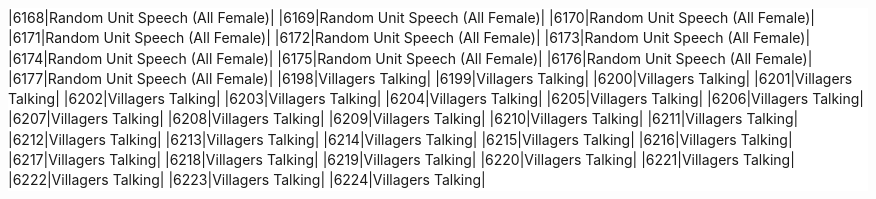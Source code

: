 |6168|Random Unit Speech (All Female)|
|6169|Random Unit Speech (All Female)|
|6170|Random Unit Speech (All Female)|
|6171|Random Unit Speech (All Female)|
|6172|Random Unit Speech (All Female)|
|6173|Random Unit Speech (All Female)|
|6174|Random Unit Speech (All Female)|
|6175|Random Unit Speech (All Female)|
|6176|Random Unit Speech (All Female)|
|6177|Random Unit Speech (All Female)|
|6198|Villagers Talking|
|6199|Villagers Talking|
|6200|Villagers Talking|
|6201|Villagers Talking|
|6202|Villagers Talking|
|6203|Villagers Talking|
|6204|Villagers Talking|
|6205|Villagers Talking|
|6206|Villagers Talking|
|6207|Villagers Talking|
|6208|Villagers Talking|
|6209|Villagers Talking|
|6210|Villagers Talking|
|6211|Villagers Talking|
|6212|Villagers Talking|
|6213|Villagers Talking|
|6214|Villagers Talking|
|6215|Villagers Talking|
|6216|Villagers Talking|
|6217|Villagers Talking|
|6218|Villagers Talking|
|6219|Villagers Talking|
|6220|Villagers Talking|
|6221|Villagers Talking|
|6222|Villagers Talking|
|6223|Villagers Talking|
|6224|Villagers Talking|